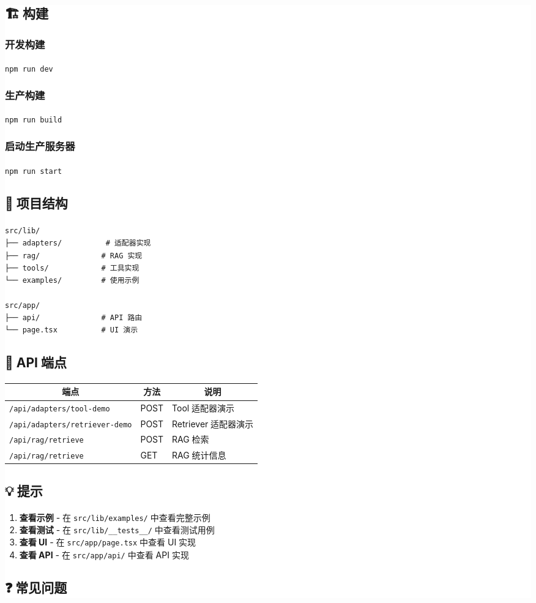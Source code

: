 ## 🏗️ 构建

### 开发构建
```bash
npm run dev
```

### 生产构建
```bash
npm run build
```

### 启动生产服务器
```bash
npm run start
```

## 📁 项目结构

```
src/lib/
├── adapters/          # 适配器实现
├── rag/              # RAG 实现
├── tools/            # 工具实现
└── examples/         # 使用示例

src/app/
├── api/              # API 路由
└── page.tsx          # UI 演示
```

## 🔗 API 端点

| 端点 | 方法 | 说明 |
|------|------|------|
| `/api/adapters/tool-demo` | POST | Tool 适配器演示 |
| `/api/adapters/retriever-demo` | POST | Retriever 适配器演示 |
| `/api/rag/retrieve` | POST | RAG 检索 |
| `/api/rag/retrieve` | GET | RAG 统计信息 |

## 💡 提示

1. **查看示例** - 在 `src/lib/examples/` 中查看完整示例
2. **查看测试** - 在 `src/lib/__tests__/` 中查看测试用例
3. **查看 UI** - 在 `src/app/page.tsx` 中查看 UI 实现
4. **查看 API** - 在 `src/app/api/` 中查看 API 实现

## ❓ 常见问题
